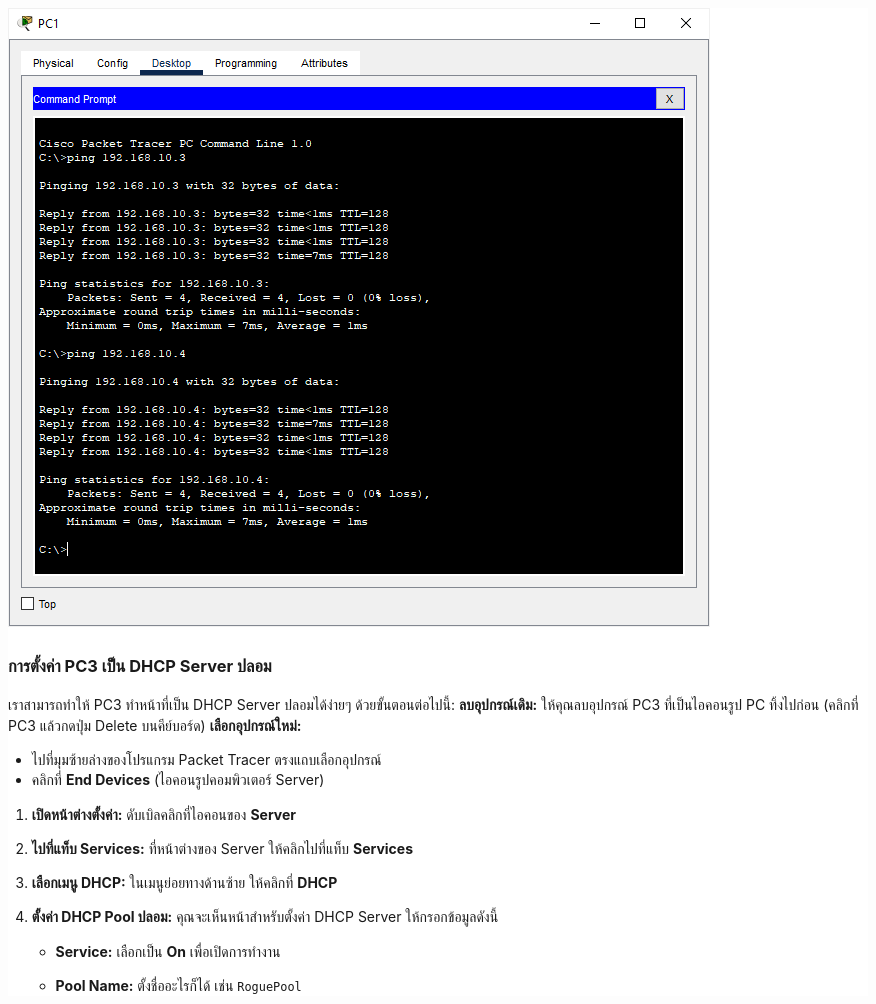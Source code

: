 ![ping pc1 to pc2/3](5.1-2.png)

### การตั้งค่า PC3 เป็น DHCP Server ปลอม

เราสามารถทำให้ PC3 ทำหน้าที่เป็น DHCP Server ปลอมได้ง่ายๆ ด้วยขั้นตอนต่อไปนี้:
**ลบอุปกรณ์เดิม:** ให้คุณลบอุปกรณ์ PC3 ที่เป็นไอคอนรูป PC ทิ้งไปก่อน (คลิกที่ PC3 แล้วกดปุ่ม Delete บนคีย์บอร์ด)
**เลือกอุปกรณ์ใหม่:**
* ไปที่มุมซ้ายล่างของโปรแกรม Packet Tracer ตรงแถบเลือกอุปกรณ์
* คลิกที่ **End Devices** (ไอคอนรูปคอมพิวเตอร์ Server)


1. **เปิดหน้าต่างตั้งค่า:** ดับเบิลคลิกที่ไอคอนของ **Server**

2. **ไปที่แท็บ Services:** ที่หน้าต่างของ Server ให้คลิกไปที่แท็บ **Services**

3. **เลือกเมนู DHCP:** ในเมนูย่อยทางด้านซ้าย ให้คลิกที่ **DHCP**

4. **ตั้งค่า DHCP Pool ปลอม:** คุณจะเห็นหน้าสำหรับตั้งค่า DHCP Server ให้กรอกข้อมูลดังนี้

   * **Service:** เลือกเป็น **On** เพื่อเปิดการทำงาน

   * **Pool Name:** ตั้งชื่ออะไรก็ได้ เช่น `RoguePool`
